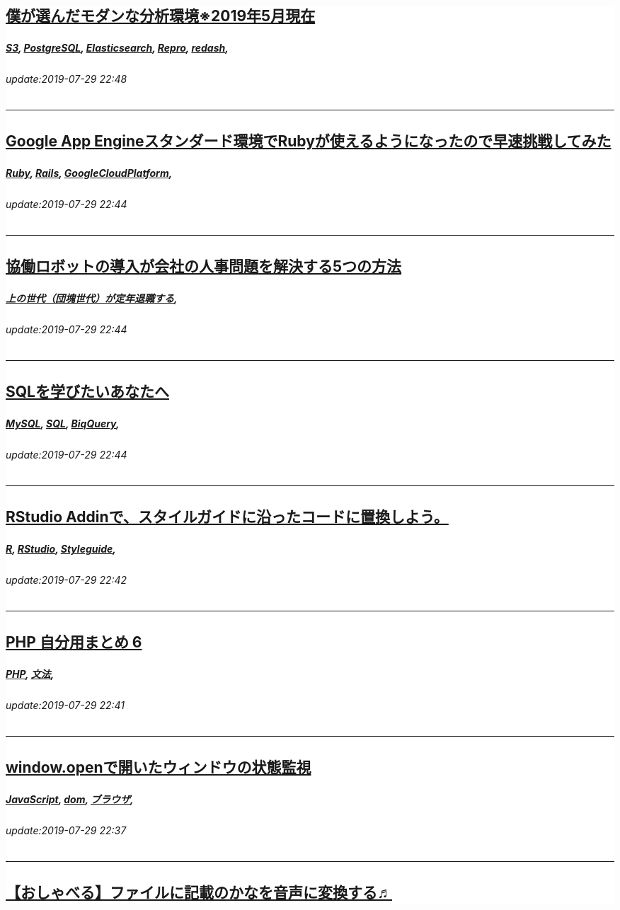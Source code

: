 ## [僕が選んだモダンな分析環境※2019年5月現在](https://qiita.com/chao____/items/fbae616c7e97f3684e23)
##### [S3](https://qiita.com/tags/S3), [PostgreSQL](https://qiita.com/tags/PostgreSQL), [Elasticsearch](https://qiita.com/tags/Elasticsearch), [Repro](https://qiita.com/tags/Repro), [redash](https://qiita.com/tags/redash), 
###### update:2019-07-29 22:48
---
## [Google App Engineスタンダード環境でRubyが使えるようになったので早速挑戦してみた](https://qiita.com/natsuozawa/items/ae2a51a4a4ba9ab0bc25)
##### [Ruby](https://qiita.com/tags/Ruby), [Rails](https://qiita.com/tags/Rails), [GoogleCloudPlatform](https://qiita.com/tags/GoogleCloudPlatform), 
###### update:2019-07-29 22:44
---
## [協働ロボットの導入が会社の人事問題を解決する5つの方法](https://qiita.com/popularityseo/items/8e60294abd5afed9f1d3)
##### [上の世代（団塊世代）が定年退職する](https://qiita.com/tags/上の世代（団塊世代）が定年退職する), 
###### update:2019-07-29 22:44
---
## [SQLを学びたいあなたへ](https://qiita.com/chao____/items/c36a2b4426eaf0be240b)
##### [MySQL](https://qiita.com/tags/MySQL), [SQL](https://qiita.com/tags/SQL), [BiqQuery](https://qiita.com/tags/BiqQuery), 
###### update:2019-07-29 22:44
---
## [RStudio Addinで、スタイルガイドに沿ったコードに置換しよう。](https://qiita.com/purple_jp/items/d0821928933c3dad5e2f)
##### [R](https://qiita.com/tags/R), [RStudio](https://qiita.com/tags/RStudio), [Styleguide](https://qiita.com/tags/Styleguide), 
###### update:2019-07-29 22:42
---
## [PHP 自分用まとめ 6](https://qiita.com/kxkx5150/items/a66416e94f3ca923ad2f)
##### [PHP](https://qiita.com/tags/PHP), [文法](https://qiita.com/tags/文法), 
###### update:2019-07-29 22:41
---
## [window.openで開いたウィンドウの状態監視](https://qiita.com/jkr_2255/items/6433546f364a63d74e7b)
##### [JavaScript](https://qiita.com/tags/JavaScript), [dom](https://qiita.com/tags/dom), [ブラウザ](https://qiita.com/tags/ブラウザ), 
###### update:2019-07-29 22:37
---
## [【おしゃべる】ファイルに記載のかなを音声に変換する♬](https://qiita.com/MuAuan/items/d2b748aff753592d4048)